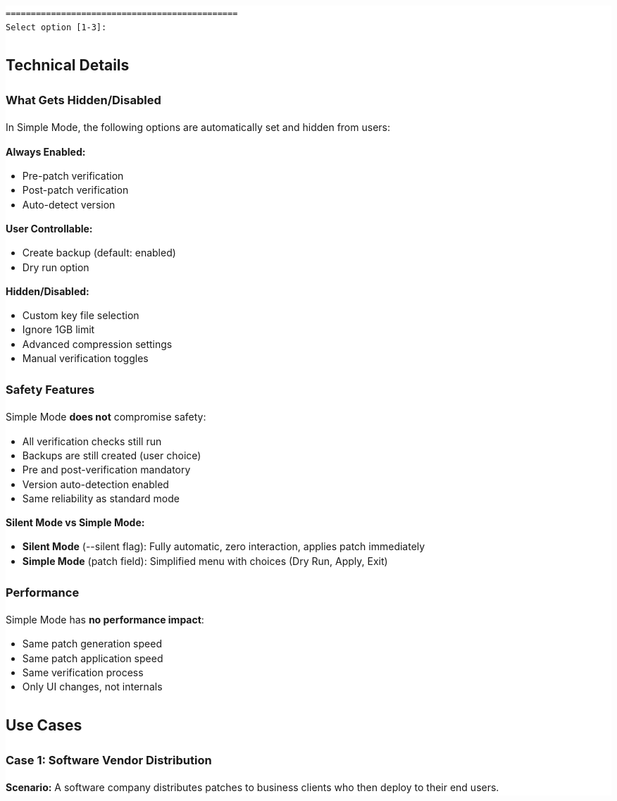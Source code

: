 ```
==============================================
Select option [1-3]: 
```

## Technical Details

### What Gets Hidden/Disabled

In Simple Mode, the following options are automatically set and hidden from users:

**Always Enabled:**
- Pre-patch verification
- Post-patch verification
- Auto-detect version

**User Controllable:**
- Create backup (default: enabled)
- Dry run option

**Hidden/Disabled:**
- Custom key file selection
- Ignore 1GB limit
- Advanced compression settings
- Manual verification toggles

### Safety Features

Simple Mode **does not** compromise safety:
- All verification checks still run
- Backups are still created (user choice)
- Pre and post-verification mandatory
- Version auto-detection enabled
- Same reliability as standard mode

**Silent Mode vs Simple Mode:**
- **Silent Mode** (--silent flag): Fully automatic, zero interaction, applies patch immediately
- **Simple Mode** (patch field): Simplified menu with choices (Dry Run, Apply, Exit)

### Performance

Simple Mode has **no performance impact**:
- Same patch generation speed
- Same patch application speed
- Same verification process
- Only UI changes, not internals

## Use Cases

### Case 1: Software Vendor Distribution

**Scenario:**
A software company distributes patches to business clients who then deploy to their end users.
